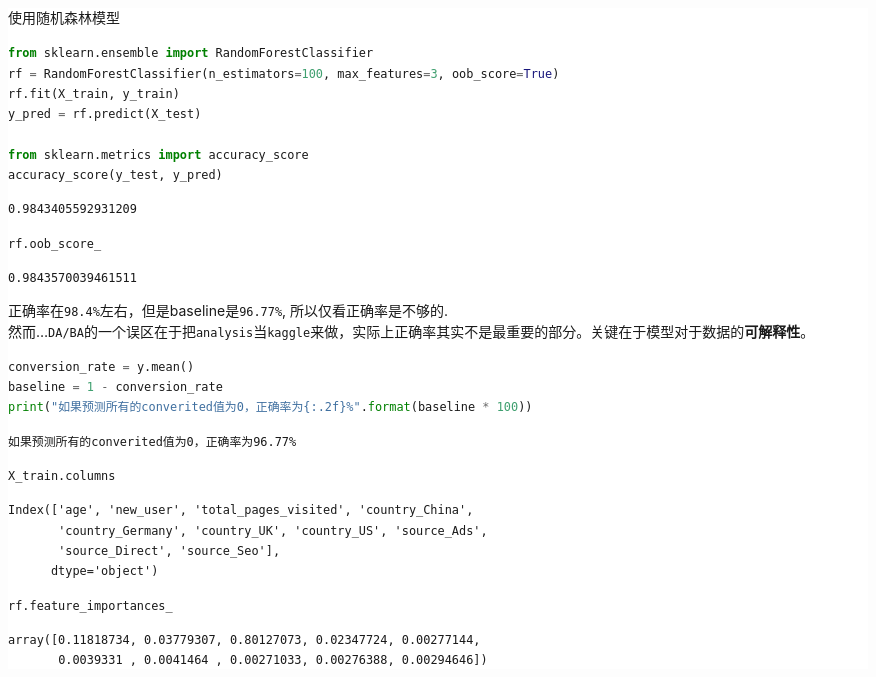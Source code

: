 使用随机森林模型


```python
from sklearn.ensemble import RandomForestClassifier
rf = RandomForestClassifier(n_estimators=100, max_features=3, oob_score=True)
rf.fit(X_train, y_train)
y_pred = rf.predict(X_test)

from sklearn.metrics import accuracy_score
accuracy_score(y_test, y_pred)
```




    0.9843405592931209




```python
rf.oob_score_
```




    0.9843570039461511



正确率在`98.4%`左右，但是baseline是`96.77%`, 所以仅看正确率是不够的.<br>
然而…`DA/BA`的一个误区在于把`analysis`当`kaggle`来做，实际上正确率其实不是最重要的部分。关键在于模型对于数据的**可解释性**。


```python
conversion_rate = y.mean()
baseline = 1 - conversion_rate
print("如果预测所有的converited值为0，正确率为{:.2f}%".format(baseline * 100))
```

    如果预测所有的converited值为0，正确率为96.77%



```python
X_train.columns
```




    Index(['age', 'new_user', 'total_pages_visited', 'country_China',
           'country_Germany', 'country_UK', 'country_US', 'source_Ads',
           'source_Direct', 'source_Seo'],
          dtype='object')




```python
rf.feature_importances_
```




    array([0.11818734, 0.03779307, 0.80127073, 0.02347724, 0.00277144,
           0.0039331 , 0.0041464 , 0.00271033, 0.00276388, 0.00294646])
